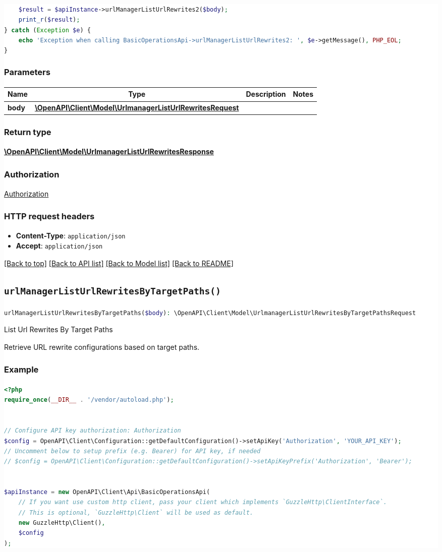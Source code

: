 ```php
    $result = $apiInstance->urlManagerListUrlRewrites2($body);
    print_r($result);
} catch (Exception $e) {
    echo 'Exception when calling BasicOperationsApi->urlManagerListUrlRewrites2: ', $e->getMessage(), PHP_EOL;
}
```

### Parameters

| Name | Type | Description  | Notes |
| ------------- | ------------- | ------------- | ------------- |
| **body** | [**\OpenAPI\Client\Model\UrlmanagerListUrlRewritesRequest**](../Model/UrlmanagerListUrlRewritesRequest.md)|  | |

### Return type

[**\OpenAPI\Client\Model\UrlmanagerListUrlRewritesResponse**](../Model/UrlmanagerListUrlRewritesResponse.md)

### Authorization

[Authorization](../../README.md#Authorization)

### HTTP request headers

- **Content-Type**: `application/json`
- **Accept**: `application/json`

[[Back to top]](#) [[Back to API list]](../../README.md#endpoints)
[[Back to Model list]](../../README.md#models)
[[Back to README]](../../README.md)

## `urlManagerListUrlRewritesByTargetPaths()`

```php
urlManagerListUrlRewritesByTargetPaths($body): \OpenAPI\Client\Model\UrlmanagerListUrlRewritesByTargetPathsRequest
```

List Url Rewrites By Target Paths

Retrieve URL rewrite configurations based on target paths.

### Example

```php
<?php
require_once(__DIR__ . '/vendor/autoload.php');


// Configure API key authorization: Authorization
$config = OpenAPI\Client\Configuration::getDefaultConfiguration()->setApiKey('Authorization', 'YOUR_API_KEY');
// Uncomment below to setup prefix (e.g. Bearer) for API key, if needed
// $config = OpenAPI\Client\Configuration::getDefaultConfiguration()->setApiKeyPrefix('Authorization', 'Bearer');


$apiInstance = new OpenAPI\Client\Api\BasicOperationsApi(
    // If you want use custom http client, pass your client which implements `GuzzleHttp\ClientInterface`.
    // This is optional, `GuzzleHttp\Client` will be used as default.
    new GuzzleHttp\Client(),
    $config
);
```